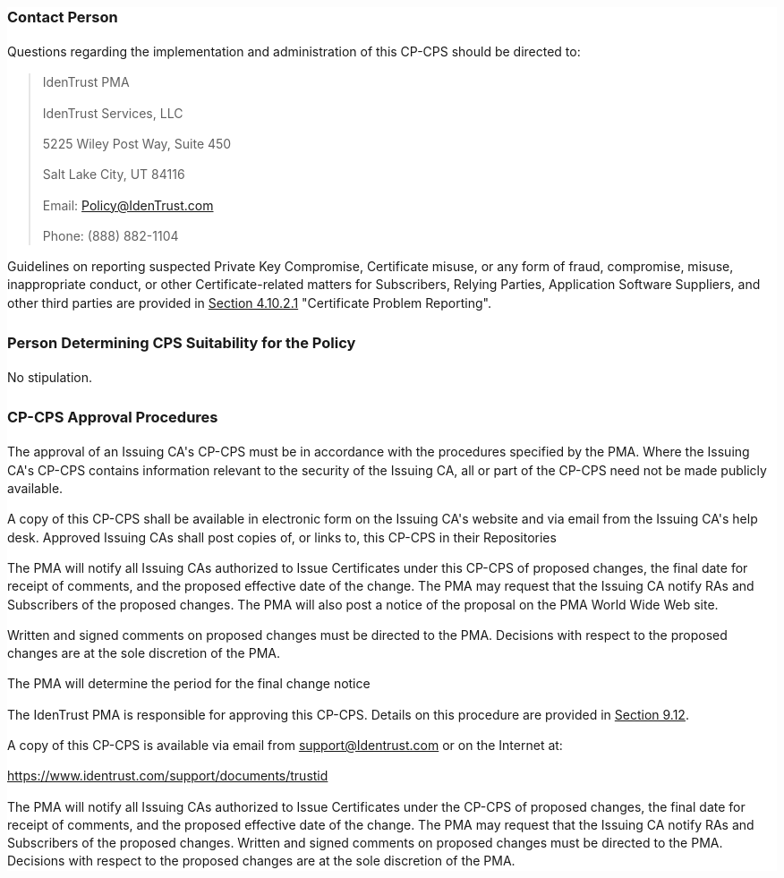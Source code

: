 ### Contact Person

Questions regarding the implementation and administration of this CP-CPS should be directed to:

> IdenTrust PMA
>
> IdenTrust Services, LLC
>
> 5225 Wiley Post Way, Suite 450
>
> Salt Lake City, UT 84116
>
> Email: <Policy@IdenTrust.com>
>
> Phone: (888) 882-1104

Guidelines on reporting suspected Private Key Compromise, Certificate misuse, or any form of fraud, compromise, misuse, inappropriate conduct, or other Certificate-related matters for Subscribers, Relying Parties, Application Software Suppliers, and other third parties are provided in [Section 4.10.2.1](#certificate-problem-reporting) \"Certificate Problem Reporting\".

### Person Determining CPS Suitability for the Policy

No stipulation.

### CP-CPS Approval Procedures

The approval of an Issuing CA's CP-CPS must be in accordance with the procedures specified by the PMA. Where the Issuing CA\'s CP-CPS contains information relevant to the security of the Issuing CA, all or part of the CP-CPS need not be made publicly available.

A copy of this CP-CPS shall be available in electronic form on the Issuing CA's website and via email from the Issuing CA's help desk. Approved Issuing CAs shall post copies of, or links to, this CP-CPS in their Repositories

The PMA will notify all Issuing CAs authorized to Issue Certificates under this CP-CPS of proposed changes, the final date for receipt of comments, and the proposed effective date of the change. The PMA may request that the Issuing CA notify RAs and Subscribers of the proposed changes. The PMA will also post a notice of the proposal on the PMA World Wide Web site.

Written and signed comments on proposed changes must be directed to the PMA. Decisions with respect to the proposed changes are at the sole discretion of the PMA.

The PMA will determine the period for the final change notice

The IdenTrust PMA is responsible for approving this CP-CPS. Details on this procedure are provided in [Section 9.12](#amendments).

A copy of this CP-CPS is available via email from support@Identrust.com or on the Internet at:

https://www.identrust.com/support/documents/trustid

The PMA will notify all Issuing CAs authorized to Issue Certificates under the CP-CPS of proposed changes, the final date for receipt of comments, and the proposed effective date of the change. The PMA may request that the Issuing CA notify RAs and Subscribers of the proposed changes. Written and signed comments on proposed changes must be directed to the PMA. Decisions with respect to the proposed changes are at the sole discretion of the PMA.
